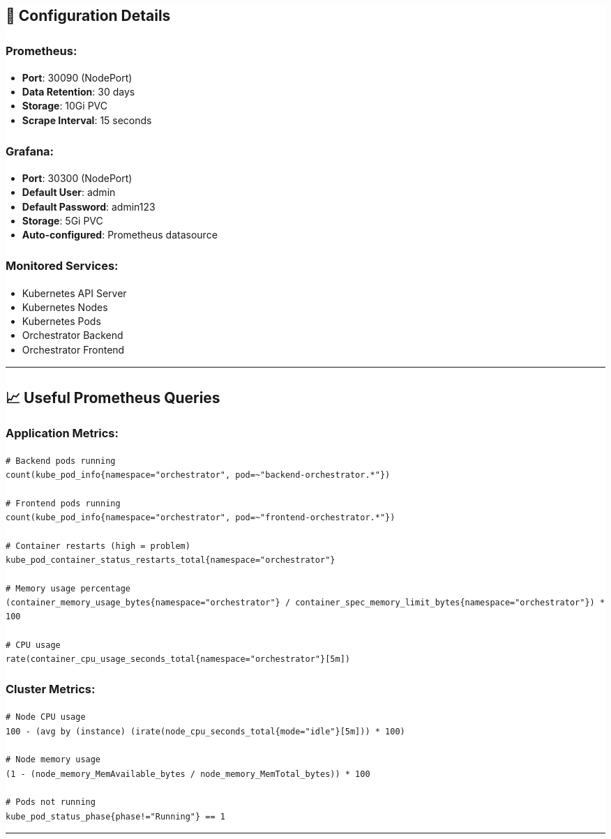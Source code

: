 ## 🔧 Configuration Details

### **Prometheus:**
- **Port**: 30090 (NodePort)
- **Data Retention**: 30 days
- **Storage**: 10Gi PVC
- **Scrape Interval**: 15 seconds

### **Grafana:**
- **Port**: 30300 (NodePort)
- **Default User**: admin
- **Default Password**: admin123
- **Storage**: 5Gi PVC
- **Auto-configured**: Prometheus datasource

### **Monitored Services:**
- Kubernetes API Server
- Kubernetes Nodes
- Kubernetes Pods
- Orchestrator Backend
- Orchestrator Frontend

---

## 📈 Useful Prometheus Queries

### **Application Metrics:**

```promql
# Backend pods running
count(kube_pod_info{namespace="orchestrator", pod=~"backend-orchestrator.*"})

# Frontend pods running
count(kube_pod_info{namespace="orchestrator", pod=~"frontend-orchestrator.*"})

# Container restarts (high = problem)
kube_pod_container_status_restarts_total{namespace="orchestrator"}

# Memory usage percentage
(container_memory_usage_bytes{namespace="orchestrator"} / container_spec_memory_limit_bytes{namespace="orchestrator"}) * 100

# CPU usage
rate(container_cpu_usage_seconds_total{namespace="orchestrator"}[5m])
```

### **Cluster Metrics:**

```promql
# Node CPU usage
100 - (avg by (instance) (irate(node_cpu_seconds_total{mode="idle"}[5m])) * 100)

# Node memory usage
(1 - (node_memory_MemAvailable_bytes / node_memory_MemTotal_bytes)) * 100

# Pods not running
kube_pod_status_phase{phase!="Running"} == 1
```

---